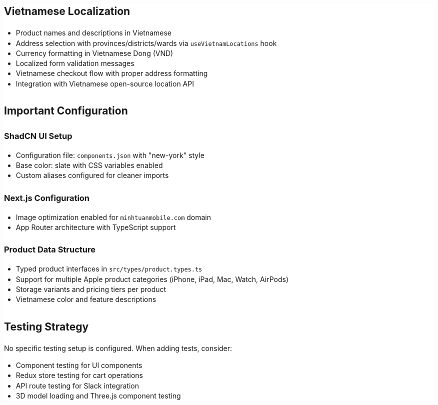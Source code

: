 ## Vietnamese Localization

- Product names and descriptions in Vietnamese
- Address selection with provinces/districts/wards via `useVietnamLocations` hook
- Currency formatting in Vietnamese Dong (VND)
- Localized form validation messages
- Vietnamese checkout flow with proper address formatting
- Integration with Vietnamese open-source location API

## Important Configuration

### ShadCN UI Setup
- Configuration file: `components.json` with "new-york" style
- Base color: slate with CSS variables enabled
- Custom aliases configured for cleaner imports

### Next.js Configuration
- Image optimization enabled for `minhtuanmobile.com` domain
- App Router architecture with TypeScript support

### Product Data Structure
- Typed product interfaces in `src/types/product.types.ts`
- Support for multiple Apple product categories (iPhone, iPad, Mac, Watch, AirPods)
- Storage variants and pricing tiers per product
- Vietnamese color and feature descriptions

## Testing Strategy

No specific testing setup is configured. When adding tests, consider:
- Component testing for UI components
- Redux store testing for cart operations
- API route testing for Slack integration
- 3D model loading and Three.js component testing